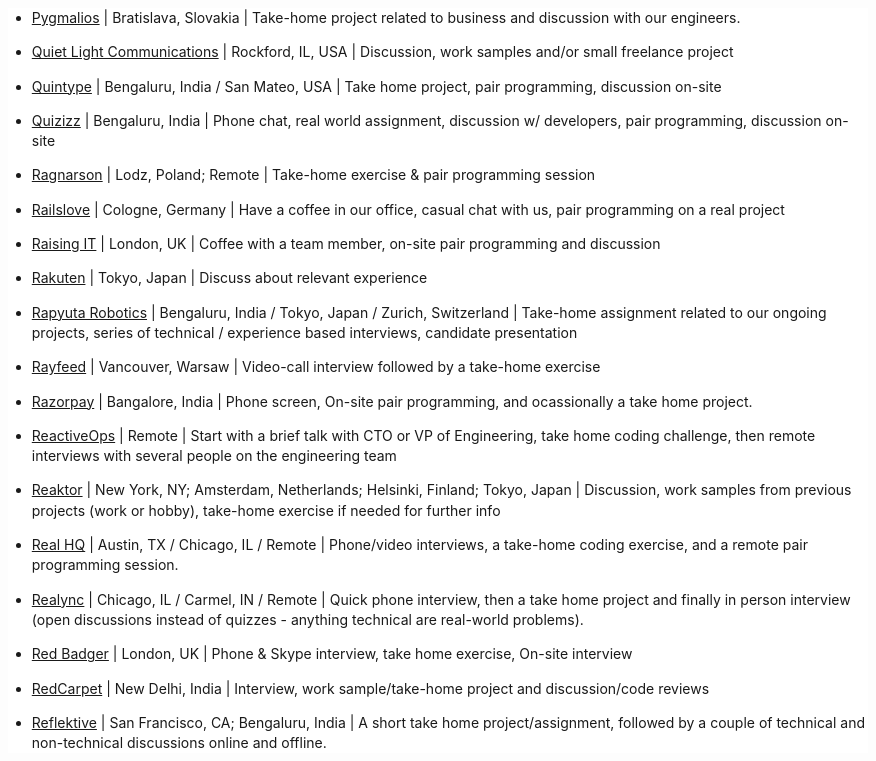 - [Pygmalios](http://pygmalios.com/en) | Bratislava, Slovakia | Take-home project related to business and discussion with our engineers.

- [Quiet Light Communications](https://quietlightcom.com/positions-web.php) | Rockford, IL, USA | Discussion, work samples and/or small freelance project

- [Quintype](http://www.workatquintype.com/) | Bengaluru, India / San Mateo, USA | Take home project, pair programming, discussion on-site

- [Quizizz](https://quizizz.com/) | Bengaluru, India | Phone chat, real world assignment, discussion w/ developers, pair programming, discussion on-site

- [Ragnarson](https://ragnarson.com/) | Lodz, Poland; Remote | Take-home exercise & pair programming session

- [Railslove](https://www.railslove.com/) | Cologne, Germany | Have a coffee in our office, casual chat with us, pair programming on a real project

- [Raising IT](https://www.raisingit.com/) | London, UK | Coffee with a team member, on-site pair programming and discussion

- [Rakuten](https://jobs.rakuten.careers/careersection/rakuten_ext_cs/jobdetail.ftl?job=00000751&tz=GMT%2B09%3A00) | Tokyo, Japan | Discuss about relevant experience

- [Rapyuta Robotics](http://www.rapyuta-robotics.com/pages/jobs.html) | Bengaluru, India / Tokyo, Japan / Zurich, Switzerland | Take-home assignment related to our ongoing projects, series of technical / experience based interviews, candidate presentation

- [Rayfeed](https://rayfeed.com/) | Vancouver, Warsaw | Video-call interview followed by a take-home exercise

- [Razorpay](https://razorpay.com/jobs) | Bangalore, India | Phone screen, On-site pair programming, and ocassionally a take home project.

- [ReactiveOps](https://reactiveops.com/careers) | Remote | Start with a brief talk with CTO or VP of Engineering, take home coding challenge, then remote interviews with several people on the engineering team

- [Reaktor](https://reaktor.com/careers) | New York, NY; Amsterdam, Netherlands; Helsinki, Finland; Tokyo, Japan | Discussion, work samples from previous projects (work or hobby), take-home exercise if needed for further info

- [Real HQ](https://realhq.com/jobs) | Austin, TX / Chicago, IL / Remote | Phone/video interviews, a take-home coding exercise, and a remote pair programming session.

- [Realync](https://realync.com/careers) | Chicago, IL / Carmel, IN / Remote | Quick phone interview, then a take home project and finally in person interview (open discussions instead of quizzes - anything technical are real-world problems).

- [Red Badger](https://red-badger.com/about-us/join-us) | London, UK | Phone & Skype interview, take home exercise, On-site interview

- [RedCarpet](https://www.redcarpetup.com/jobs) | New Delhi, India | Interview, work sample/take-home project and discussion/code reviews

- [Reflektive](https://www.reflektive.com/careers/) | San Francisco, CA; Bengaluru, India | A short take home project/assignment, followed by a couple of technical and non-technical discussions online and offline.
